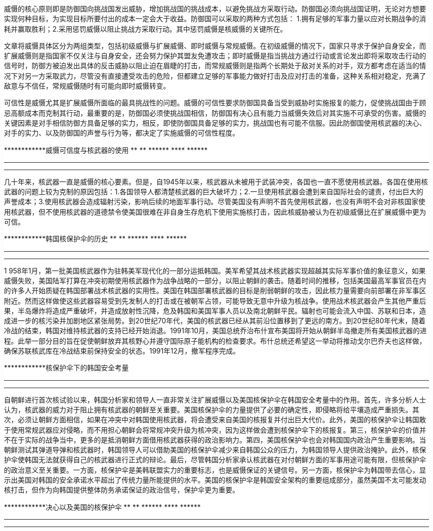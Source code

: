   

威慑的核心原则即是防御国向挑战国发出威胁，增加挑战国的挑战成本，以避免挑战方采取行动。防御国必须向挑战国证明，无论对方想要实现何种目标，为实现目标所要付出的成本一定会大于收益。防御国可以采取的两种方式包括：
1.拥有足够的军事力量以应对长期战争的消耗并赢取胜利；2.采用惩罚威慑以阻止挑战方采取行动。其中惩罚威慑是核威慑的关键所在。

文章将威慑具体区分为两组类型，包括初级威慑与扩展威慑、即时威慑与常规威慑。在初级威慑的情况下，国家只寻求于保护自身安全，而扩展威慑则是指国家不仅关注与自身安全，还会努力保护其盟友免遭攻击；即时威慑是指当挑战方通过行动或言论发出即将采取攻击行动的信号时，防御方被迫发出具体的反击威胁以阻止迫在眉睫的打击，而常规威慑则是指两个长期处于敌对关系的对手，双方都考虑在适当的情况下对另一方采取武力，尽管没有直接遭受攻击的危险，但都建立足够的军事能力做好打击及应对打击的准备，这种关系相对稳定，充满了敌意与不信任，常规威慑随时有可能向即时威慑转变。

可信性是威慑尤其是扩展威慑所面临的最具挑战性的问题。威慑的可信性要求防御国具备当受到威胁时实施报复的能力，促使挑战国由于顾忌高额成本而克制其行动，最重要的是，防御国必须使挑战国相信，防御国有决心且有能力当威慑失效后对其实施不可承受的伤害。威慑的关键因素是对手相信防御方具备足够的实力，相反，即使防御国具备足够的实力，挑战国也有可能不信服。因此防御国使用核武器的决心、对手的实力、以及防御国的声誉与行为等，都决定了实施威慑的可信性程度。

  

************威慑可信度与核武器的使用 ** ** ****** **** ******

 ** **  
****

几十年来，核武器一直是威慑的核心要素。但是，自1945年以来，核武器从未被用于武装冲突，各国也一直不愿使用核武器。各国在使用核武器的问题上较为克制的原因包括：1.各国领导人都清楚核武器的巨大破坏力；2.一旦使用核武器会遭到来自国际社会的谴责，付出巨大的声誉成本；3.使用核武器会造成辐射污染，影响后续的地面军事行动。尽管美国没有声明不首先使用核武器，也没有声明不会对非核国家使用核武器，但不使用核武器的道德禁令使美国很难在非自身生存危机下使用实施核打击，因此核威胁被认为在初级威慑比在扩展威慑中更为可信。

  

************韩国核保护伞的历史 ** ** ****** **** ******

 ** **  
****

  

1
958年1月，第一批美国核武器作为驻韩美军现代化的一部分运抵韩国。美军希望其战术核武器实现超越其实际军事价值的象征意义，如果威慑失败，美国陆军打算在冲突初期使用核武器作为战争战略的一部分，以阻止朝鲜的袭击。随着时间的推移，包括美国最高军事官员在内的许多人开始质疑在韩国部署战术核武器的实用性。美国在韩国部署核武器的目标是削弱朝鲜的攻击，因此核力量需要向前部署在非军事区附近。然而这样做使这些武器容易受到先发制人的打击或在被朝军占领，可能导致无意中升级为核战争。使用战术核武器会产生其他严重后果，半岛爆炸将造成严重破坏，并造成放射性沉降，危及韩国和美国军事人员以及南北朝鲜平民。辐射也可能会流入中国、苏联和日本，造成进一步的核污染并加剧地区紧张局势。到20世纪70年代，美国的核武器已经从其前沿位置移到了更远的南方。到20世纪80年代末，随着冷战的结束，韩国对维持核武器的支持已经开始消退。1991年10月，美国总统乔治布什宣布美国将开始从朝鲜半岛撤走所有美国核武器的进程。此举一部分目的旨在促使朝鲜放弃其核野心并遵守国际原子能机构的检查要求。布什总统还希望这一举动将推动戈尔巴乔夫也这样做，确保苏联核武库在冷战结束前保持安全的状态。1991年12月，撤军程序完成。

  

************核保护伞下的韩国安全考量

 ** **  
****

自朝鲜进行首次核试验以来，韩国分析家和领导人一直非常关注扩展威慑以及美国核保护伞在韩国安全考量中的作用。首先，许多分析人士认为，核武器的威力对于阻止拥有核武器的朝鲜至关重要。美国核保护伞的力量提供了必要的确定性，即侵略将给平壤造成严重损失。其次，必须让朝鲜方面相信，如果在冲突中对韩国使用核武器，将会遭受来自美国的核报复并付出巨大代价。此外，美国的核保护伞让韩国敢于使用常规武器应对侵略，而不用担心朝鲜会将常规冲突升级为核冲突，因为这样做会遭到核保护伞下的核报复。第三，核保护伞的价值并不在于实际的战争当中，更多的是抵消朝鲜方面借用核武器获得的政治影响力。第四，美国核保护伞也会对韩国国内政治产生重要影响。当朝鲜测试其弹道导弹和核武器时，韩国领导人可以借助美国的核保护伞减少来自韩国公众的压力，为韩国领导人提供政治掩护。此外，核保护伞使韩国无法就获得自己的核武器进行正式的辩论。最后，尽管韩国分析家承认核武器在对付朝鲜方面的军事用途可能有限，但核保护伞的政治意义至关重要。一方面，核保护伞是美韩联盟实力的重要标志，也是威慑保证的关键信号。另一方面，核保护伞为韩国带去信心，显示出美国对韩国的安全承诺水平超出了传统力量所能提供的水平。美国的核保护伞是韩国安全架构的重要组成部分，虽然美国不太可能发动核打击，但作为向韩国提供整体防务承诺保证的政治信号，保护伞更为重要。

  

************决心以及美国的核保护伞 ** ** ****** **** ******

 ** **  
****
